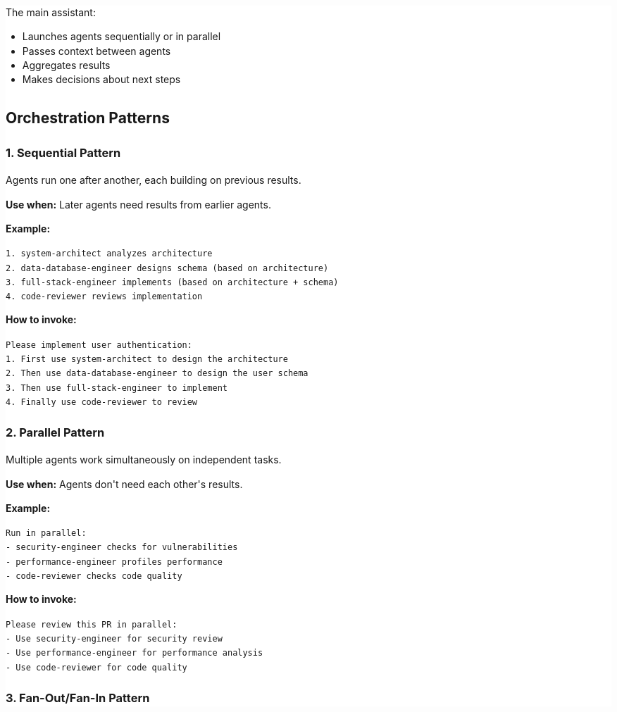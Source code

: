The main assistant:
- Launches agents sequentially or in parallel
- Passes context between agents
- Aggregates results
- Makes decisions about next steps

## Orchestration Patterns

### 1. Sequential Pattern

Agents run one after another, each building on previous results.

**Use when:** Later agents need results from earlier agents.

**Example:**
```
1. system-architect analyzes architecture
2. data-database-engineer designs schema (based on architecture)
3. full-stack-engineer implements (based on architecture + schema)
4. code-reviewer reviews implementation
```

**How to invoke:**
```
Please implement user authentication:
1. First use system-architect to design the architecture
2. Then use data-database-engineer to design the user schema
3. Then use full-stack-engineer to implement
4. Finally use code-reviewer to review
```

### 2. Parallel Pattern

Multiple agents work simultaneously on independent tasks.

**Use when:** Agents don't need each other's results.

**Example:**
```
Run in parallel:
- security-engineer checks for vulnerabilities
- performance-engineer profiles performance
- code-reviewer checks code quality
```

**How to invoke:**
```
Please review this PR in parallel:
- Use security-engineer for security review
- Use performance-engineer for performance analysis
- Use code-reviewer for code quality
```

### 3. Fan-Out/Fan-In Pattern
